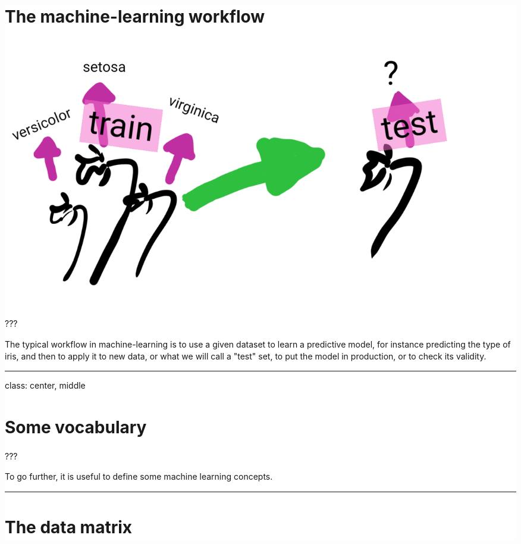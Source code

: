 
# The machine-learning workflow

<img src="../figures/workflow.png" width="90%">

???

The typical workflow in machine-learning is to use a given dataset to
learn a predictive model, for instance predicting the type of iris, and
then to apply it to new data, or what we will call a "test" set, to put
the model in production, or to check its validity.

---

class: center, middle

# Some vocabulary

???

To go further, it is useful to define some machine learning concepts.

---

# The data matrix
